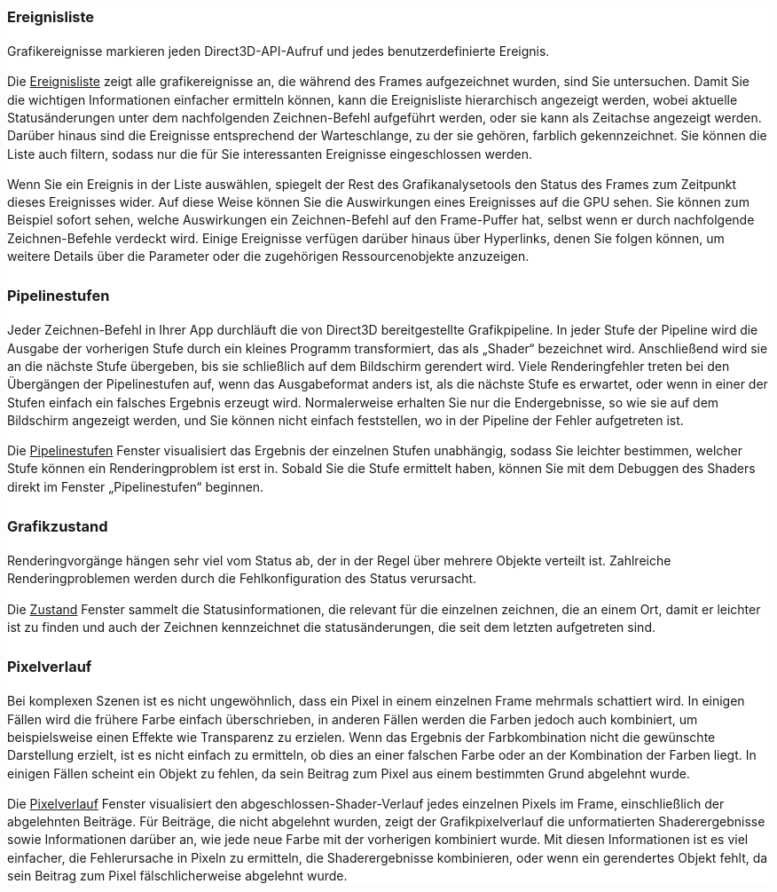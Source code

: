 ### <a name="event-list"></a>Ereignisliste  
 Grafikereignisse markieren jeden Direct3D-API-Aufruf und jedes benutzerdefinierte Ereignis.  
  
 Die [Ereignisliste](graphics-event-list.md) zeigt alle grafikereignisse an, die während des Frames aufgezeichnet wurden, sind Sie untersuchen. Damit Sie die wichtigen Informationen einfacher ermitteln können, kann die Ereignisliste hierarchisch angezeigt werden, wobei aktuelle Statusänderungen unter dem nachfolgenden Zeichnen-Befehl aufgeführt werden, oder sie kann als Zeitachse angezeigt werden. Darüber hinaus sind die Ereignisse entsprechend der Warteschlange, zu der sie gehören, farblich gekennzeichnet. Sie können die Liste auch filtern, sodass nur die für Sie interessanten Ereignisse eingeschlossen werden.  
  
 Wenn Sie ein Ereignis in der Liste auswählen, spiegelt der Rest des Grafikanalysetools den Status des Frames zum Zeitpunkt dieses Ereignisses wider. Auf diese Weise können Sie die Auswirkungen eines Ereignisses auf die GPU sehen. Sie können zum Beispiel sofort sehen, welche Auswirkungen ein Zeichnen-Befehl auf den Frame-Puffer hat, selbst wenn er durch nachfolgende Zeichnen-Befehle verdeckt wird. Einige Ereignisse verfügen darüber hinaus über Hyperlinks, denen Sie folgen können, um weitere Details über die Parameter oder die zugehörigen Ressourcenobjekte anzuzeigen.  
  
### <a name="pipeline-stages"></a>Pipelinestufen  
 Jeder Zeichnen-Befehl in Ihrer App durchläuft die von Direct3D bereitgestellte Grafikpipeline. In jeder Stufe der Pipeline wird die Ausgabe der vorherigen Stufe durch ein kleines Programm transformiert, das als „Shader“ bezeichnet wird. Anschließend wird sie an die nächste Stufe übergeben, bis sie schließlich auf dem Bildschirm gerendert wird. Viele Renderingfehler treten bei den Übergängen der Pipelinestufen auf, wenn das Ausgabeformat anders ist, als die nächste Stufe es erwartet, oder wenn in einer der Stufen einfach ein falsches Ergebnis erzeugt wird. Normalerweise erhalten Sie nur die Endergebnisse, so wie sie auf dem Bildschirm angezeigt werden, und Sie können nicht einfach feststellen, wo in der Pipeline der Fehler aufgetreten ist.  
  
 Die [Pipelinestufen](graphics-pipeline-stages.md) Fenster visualisiert das Ergebnis der einzelnen Stufen unabhängig, sodass Sie leichter bestimmen, welcher Stufe können ein Renderingproblem ist erst in. Sobald Sie die Stufe ermittelt haben, können Sie mit dem Debuggen des Shaders direkt im Fenster „Pipelinestufen“ beginnen.  
  
### <a name="graphics-state"></a>Grafikzustand  
 Renderingvorgänge hängen sehr viel vom Status ab, der in der Regel über mehrere Objekte verteilt ist. Zahlreiche Renderingproblemen werden durch die Fehlkonfiguration des Status verursacht.  
  
 Die [Zustand](graphics-state.md) Fenster sammelt die Statusinformationen, die relevant für die einzelnen zeichnen, die an einem Ort, damit er leichter ist zu finden und auch der Zeichnen kennzeichnet die statusänderungen, die seit dem letzten aufgetreten sind.  
  
### <a name="pixel-history"></a>Pixelverlauf  
 Bei komplexen Szenen ist es nicht ungewöhnlich, dass ein Pixel in einem einzelnen Frame mehrmals schattiert wird. In einigen Fällen wird die frühere Farbe einfach überschrieben, in anderen Fällen werden die Farben jedoch auch kombiniert, um beispielsweise einen Effekte wie Transparenz zu erzielen. Wenn das Ergebnis der Farbkombination nicht die gewünschte Darstellung erzielt, ist es nicht einfach zu ermitteln, ob dies an einer falschen Farbe oder an der Kombination der Farben liegt. In einigen Fällen scheint ein Objekt zu fehlen, da sein Beitrag zum Pixel aus einem bestimmten Grund abgelehnt wurde.  
  
 Die [Pixelverlauf](graphics-pixel-history.md) Fenster visualisiert den abgeschlossen-Shader-Verlauf jedes einzelnen Pixels im Frame, einschließlich der abgelehnten Beiträge. Für Beiträge, die nicht abgelehnt wurden, zeigt der Grafikpixelverlauf die unformatierten Shaderergebnisse sowie Informationen darüber an, wie jede neue Farbe mit der vorherigen kombiniert wurde. Mit diesen Informationen ist es viel einfacher, die Fehlerursache in Pixeln zu ermitteln, die Shaderergebnisse kombinieren, oder wenn ein gerendertes Objekt fehlt, da sein Beitrag zum Pixel fälschlicherweise abgelehnt wurde.  
  